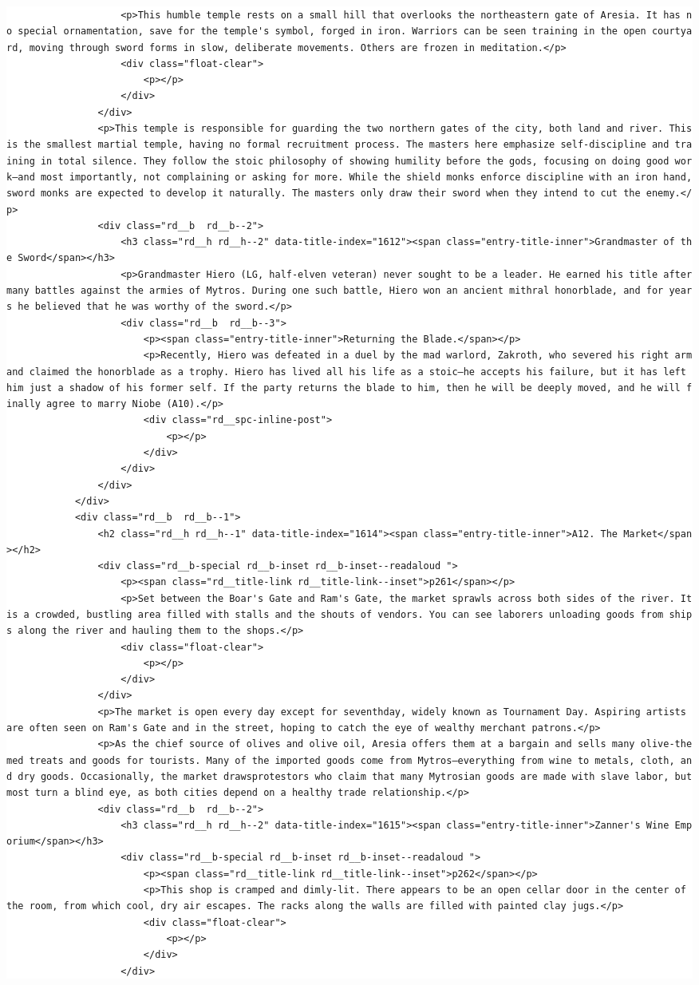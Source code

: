                         <p>This humble temple rests on a small hill that overlooks the northeastern gate of Aresia. It has no special ornamentation, save for the temple's symbol, forged in iron. Warriors can be seen training in the open courtyard, moving through sword forms in slow, deliberate movements. Others are frozen in meditation.</p>
                        <div class="float-clear">
                            <p></p>
                        </div>
                    </div>
                    <p>This temple is responsible for guarding the two northern gates of the city, both land and river. This is the smallest martial temple, having no formal recruitment process. The masters here emphasize self-discipline and training in total silence. They follow the stoic philosophy of showing humility before the gods, focusing on doing good work—and most importantly, not complaining or asking for more. While the shield monks enforce discipline with an iron hand, sword monks are expected to develop it naturally. The masters only draw their sword when they intend to cut the enemy.</p>
                    <div class="rd__b  rd__b--2">
                        <h3 class="rd__h rd__h--2" data-title-index="1612"><span class="entry-title-inner">Grandmaster of the Sword</span></h3>
                        <p>Grandmaster Hiero (LG, half-elven veteran) never sought to be a leader. He earned his title after many battles against the armies of Mytros. During one such battle, Hiero won an ancient mithral honorblade, and for years he believed that he was worthy of the sword.</p>
                        <div class="rd__b  rd__b--3">
                            <p><span class="entry-title-inner">Returning the Blade.</span></p>
                            <p>Recently, Hiero was defeated in a duel by the mad warlord, Zakroth, who severed his right arm and claimed the honorblade as a trophy. Hiero has lived all his life as a stoic—he accepts his failure, but it has left him just a shadow of his former self. If the party returns the blade to him, then he will be deeply moved, and he will finally agree to marry Niobe (A10).</p>
                            <div class="rd__spc-inline-post">
                                <p></p>
                            </div>
                        </div>
                    </div>
                </div>
                <div class="rd__b  rd__b--1">
                    <h2 class="rd__h rd__h--1" data-title-index="1614"><span class="entry-title-inner">A12. The Market</span></h2>
                    <div class="rd__b-special rd__b-inset rd__b-inset--readaloud ">
                        <p><span class="rd__title-link rd__title-link--inset">p261</span></p>
                        <p>Set between the Boar's Gate and Ram's Gate, the market sprawls across both sides of the river. It is a crowded, bustling area filled with stalls and the shouts of vendors. You can see laborers unloading goods from ships along the river and hauling them to the shops.</p>
                        <div class="float-clear">
                            <p></p>
                        </div>
                    </div>
                    <p>The market is open every day except for seventhday, widely known as Tournament Day. Aspiring artists are often seen on Ram's Gate and in the street, hoping to catch the eye of wealthy merchant patrons.</p>
                    <p>As the chief source of olives and olive oil, Aresia offers them at a bargain and sells many olive-themed treats and goods for tourists. Many of the imported goods come from Mytros—everything from wine to metals, cloth, and dry goods. Occasionally, the market drawsprotestors who claim that many Mytrosian goods are made with slave labor, but most turn a blind eye, as both cities depend on a healthy trade relationship.</p>
                    <div class="rd__b  rd__b--2">
                        <h3 class="rd__h rd__h--2" data-title-index="1615"><span class="entry-title-inner">Zanner's Wine Emporium</span></h3>
                        <div class="rd__b-special rd__b-inset rd__b-inset--readaloud ">
                            <p><span class="rd__title-link rd__title-link--inset">p262</span></p>
                            <p>This shop is cramped and dimly-lit. There appears to be an open cellar door in the center of the room, from which cool, dry air escapes. The racks along the walls are filled with painted clay jugs.</p>
                            <div class="float-clear">
                                <p></p>
                            </div>
                        </div>